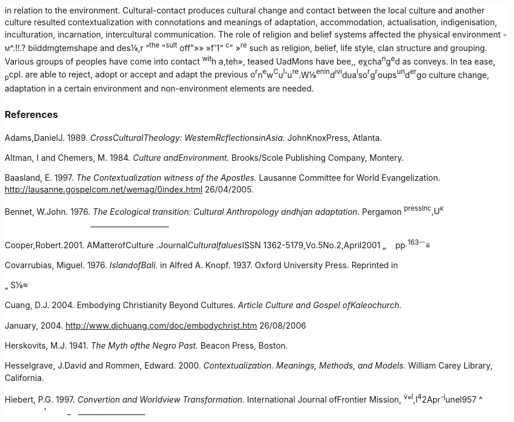 <p><span class="font5">in relation to the environment. Cultural-contact produces cultural change and contact between the local culture and another culture resulted contextualization with connotations and meanings of adaptation, accommodation, actualisation, indigenisation, inculturation, incarnation, intercultural communication. The role of religion and belief systems affected the physical environment </span><span class="font6" style="font-variant:small-caps;">-m^.!!.?</span><span class="font5"> biiddmgtemshape and des⅛,r </span><span class="font6">“<sup>the</sup> &quot;<sup>sult</sup> off&quot;»» »f'1“ <sup>c</sup>&quot; »<sup>re</sup> </span><span class="font5">such as religion, belief, life style, clan structure and grouping. Various groups of peoples have come into contact </span><span class="font6"><sup>wit</sup></span><span class="font5">h a,teh», teased UadMons have bee,, eχcha</span><span class="font6"><sup>n</sup></span><span class="font5">g</span><span class="font6"><sup>e</sup></span><span class="font5">d as conveys. In tea ease, <sub>p</sub>cpl. are able to reject, adopt or accept and adapt the previous o</span><span class="font6"><sup>r</sup></span><span class="font5">n</span><span class="font6"><sup>e</sup></span><span class="font5">w</span><span class="font6"><sup>C</sup></span><span class="font5">u</span><span class="font6"><sup>l</sup></span><span class="font5">'u</span><span class="font6"><sup>re</sup></span><span class="font5">.W⅛</span><span class="font6"><sup>enin</sup></span><span class="font5">d</span><span class="font6"><sup>ivi</sup></span><span class="font5">dua</span><span class="font6"><sup>l</sup></span><span class="font5">so</span><span class="font6"><sup>r</sup></span><span class="font5">g</span><span class="font6"><sup>r</sup></span><span class="font5">oups</span><span class="font6"><sup>un</sup></span><span class="font5">d</span><span class="font6"><sup>er</sup></span><span class="font5">go culture change, adaptation in a certain environment and non-environment elements are needed.</span></p>
<h3><a name="bookmark29"></a><span class="font5" style="font-weight:bold;"><a name="bookmark30"></a>References</span></h3>
<p><span class="font5">Adams,DanielJ. 1989. </span><span class="font5" style="font-style:italic;">CrossCulturalTheology: WestemRcflectionsinAsia</span><span class="font5">. JohnKnoxPress, Atlanta.</span></p>
<p><span class="font5">Altman, I and Chemers, M. 1984. </span><span class="font5" style="font-style:italic;">Culture andEnvironment.</span><span class="font5"> Brooks/Scole Publishing Company, Montery.</span></p>
<p><span class="font5">Baasland, E. 1997. </span><span class="font5" style="font-style:italic;">The Contextualization witness of the Apostles.</span><span class="font5"> Lausanne Committee for World Evangelization. </span><a href="http://lausanne.gospelcom.net/wemag/0index.html"><span class="font5" style="text-decoration:underline;">http://lausanne.gospelcom.net/wemag/0index.html</span></a><span class="font5"> 26/04/2005.</span></p>
<p><span class="font5">Bennet, W.John. 1976. </span><span class="font5" style="font-style:italic;">The Ecological transition: Cultural Anthropology andhjan adaptation</span><span class="font5">. Pergamon </span><span class="font6"><sup>presslnc</sup></span><span class="font5">,U<sup>κ</sup> &nbsp;&nbsp;&nbsp;&nbsp;&nbsp;&nbsp;&nbsp;&nbsp;&nbsp;&nbsp;&nbsp;&nbsp;&nbsp;&nbsp;&nbsp;&nbsp;&nbsp;&nbsp;&nbsp;&nbsp;&nbsp;&nbsp;&nbsp;&nbsp;&nbsp;&nbsp;&nbsp;&nbsp;&nbsp;&nbsp;&nbsp;&nbsp;&nbsp;&nbsp;&nbsp;&nbsp;&nbsp;_____________________</span></p>
<p><span class="font5">Cooper,Robert.2001. AMatterofCulture .Journal</span><span class="font5" style="font-style:italic;">Culturalfalues</span><span class="font5">ISSN 1362-5179,Vo.5No.2,April2001 „ &nbsp;&nbsp;&nbsp;pp∙</span><span class="font6"><sup>163--</sup>≡</span></p>
<p><span class="font5">Covarrubias, Miguel. 1976. </span><span class="font5" style="font-style:italic;">IslandofBali</span><span class="font5">. in Alfred A. Knopf. 1937. Oxford University Press. Reprinted in</span></p>
<p><span class="font6">„ S⅛≈</span></p>
<p><span class="font5">Cuang, D.J. 2004. Embodying Christianity Beyond Cultures. </span><span class="font5" style="font-style:italic;">Article Culture and Gospel ofKaleochurch.</span></p>
<p><span class="font5">January, 2004. </span><a href="http://www.djchuang.com/doc/embodychrist.htm"><span class="font5" style="text-decoration:underline;">http://www.djchuang.com/doc/embodychrist.htm</span></a><span class="font5"> 26/08/2006</span></p>
<p><span class="font5">Herskovits, M.J. 1941. </span><span class="font5" style="font-style:italic;">The Myth ofthe Negro Past.</span><span class="font5"> Beacon Press, Boston.</span></p>
<p><span class="font5">Hesselgrave, J.David and Rommen, Edward. 2000. </span><span class="font5" style="font-style:italic;">Contextualization. Meanings, Methods, and Models</span><span class="font5">. William Carey Library, California.</span></p>
<p><span class="font5">Hiebert, P.G. 1997. </span><span class="font5" style="font-style:italic;">Convertion and Worldview Transformation.</span><span class="font5"> International Journal ofFrontier Mission, </span><span class="font6"><sup>v</sup></span><span class="font5">°</span><span class="font6"><sup>l</sup></span><span class="font5">,l<sup>4</sup>2Apr</span><span class="font6"><sup>-j</sup></span><span class="font5">unel957 ^ &nbsp;&nbsp;&nbsp;&nbsp;&nbsp;&nbsp;&nbsp;&nbsp;&nbsp;&nbsp;&nbsp;&nbsp;&nbsp;&nbsp;&nbsp;&nbsp;&nbsp;' &nbsp;&nbsp;&nbsp;&nbsp;&nbsp;&nbsp;&nbsp;&nbsp;_ &nbsp;&nbsp;__________________</span></p>